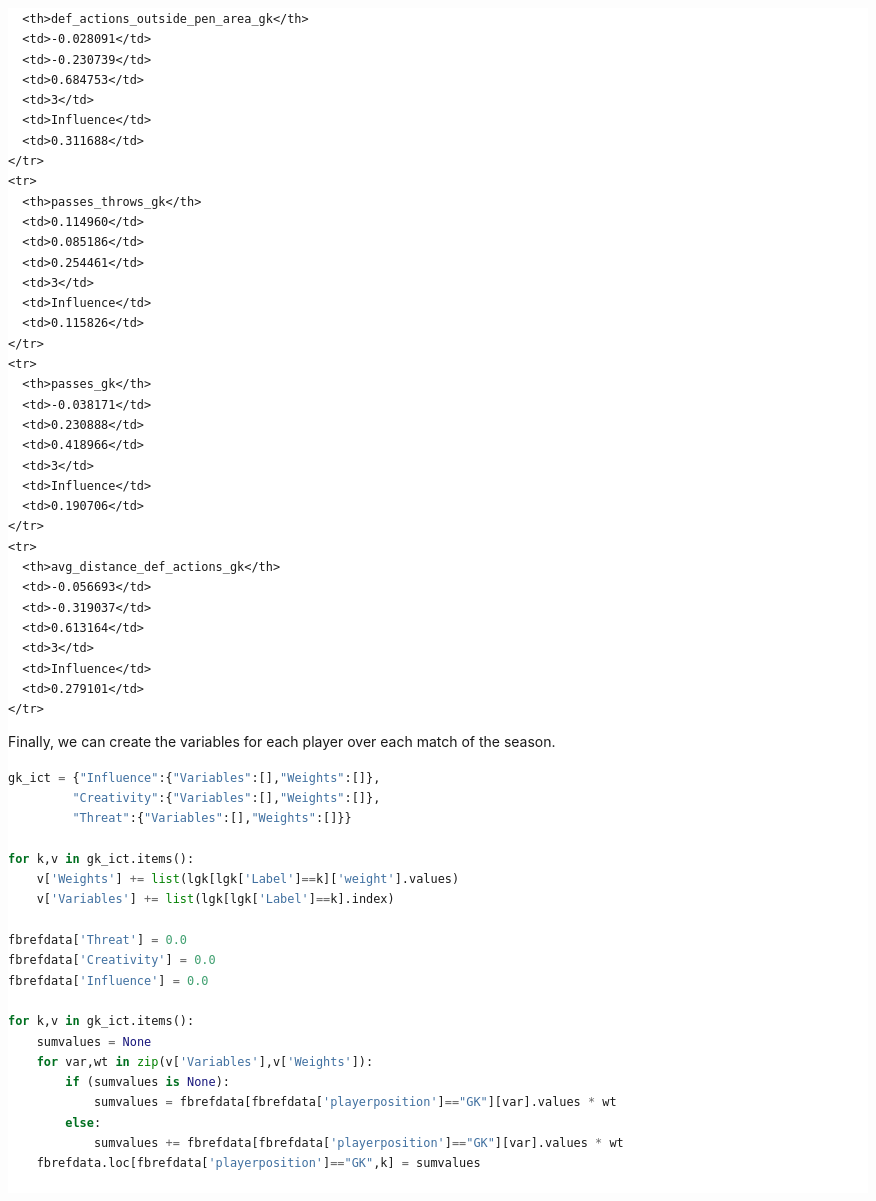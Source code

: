       <th>def_actions_outside_pen_area_gk</th>
      <td>-0.028091</td>
      <td>-0.230739</td>
      <td>0.684753</td>
      <td>3</td>
      <td>Influence</td>
      <td>0.311688</td>
    </tr>
    <tr>
      <th>passes_throws_gk</th>
      <td>0.114960</td>
      <td>0.085186</td>
      <td>0.254461</td>
      <td>3</td>
      <td>Influence</td>
      <td>0.115826</td>
    </tr>
    <tr>
      <th>passes_gk</th>
      <td>-0.038171</td>
      <td>0.230888</td>
      <td>0.418966</td>
      <td>3</td>
      <td>Influence</td>
      <td>0.190706</td>
    </tr>
    <tr>
      <th>avg_distance_def_actions_gk</th>
      <td>-0.056693</td>
      <td>-0.319037</td>
      <td>0.613164</td>
      <td>3</td>
      <td>Influence</td>
      <td>0.279101</td>
    </tr>
  </tbody>
</table>
</div>



Finally, we can create the variables for each player over each match of the season.


```python
gk_ict = {"Influence":{"Variables":[],"Weights":[]},
         "Creativity":{"Variables":[],"Weights":[]},
         "Threat":{"Variables":[],"Weights":[]}}

for k,v in gk_ict.items():
    v['Weights'] += list(lgk[lgk['Label']==k]['weight'].values)
    v['Variables'] += list(lgk[lgk['Label']==k].index)

fbrefdata['Threat'] = 0.0
fbrefdata['Creativity'] = 0.0
fbrefdata['Influence'] = 0.0

for k,v in gk_ict.items():
    sumvalues = None
    for var,wt in zip(v['Variables'],v['Weights']):
        if (sumvalues is None):
            sumvalues = fbrefdata[fbrefdata['playerposition']=="GK"][var].values * wt
        else:
            sumvalues += fbrefdata[fbrefdata['playerposition']=="GK"][var].values * wt
    fbrefdata.loc[fbrefdata['playerposition']=="GK",k] = sumvalues
    
```